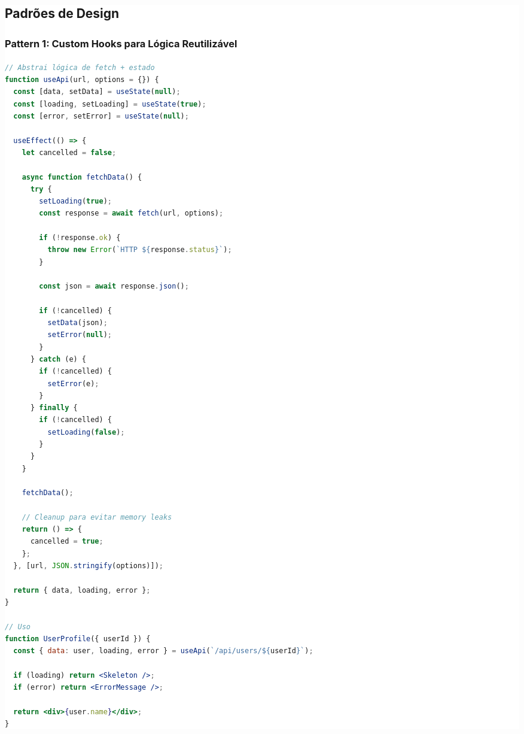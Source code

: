 ## Padrões de Design

### Pattern 1: Custom Hooks para Lógica Reutilizável

```jsx
// Abstrai lógica de fetch + estado
function useApi(url, options = {}) {
  const [data, setData] = useState(null);
  const [loading, setLoading] = useState(true);
  const [error, setError] = useState(null);
  
  useEffect(() => {
    let cancelled = false;
    
    async function fetchData() {
      try {
        setLoading(true);
        const response = await fetch(url, options);
        
        if (!response.ok) {
          throw new Error(`HTTP ${response.status}`);
        }
        
        const json = await response.json();
        
        if (!cancelled) {
          setData(json);
          setError(null);
        }
      } catch (e) {
        if (!cancelled) {
          setError(e);
        }
      } finally {
        if (!cancelled) {
          setLoading(false);
        }
      }
    }
    
    fetchData();
    
    // Cleanup para evitar memory leaks
    return () => {
      cancelled = true;
    };
  }, [url, JSON.stringify(options)]);
  
  return { data, loading, error };
}

// Uso
function UserProfile({ userId }) {
  const { data: user, loading, error } = useApi(`/api/users/${userId}`);
  
  if (loading) return <Skeleton />;
  if (error) return <ErrorMessage />;
  
  return <div>{user.name}</div>;
}
```
